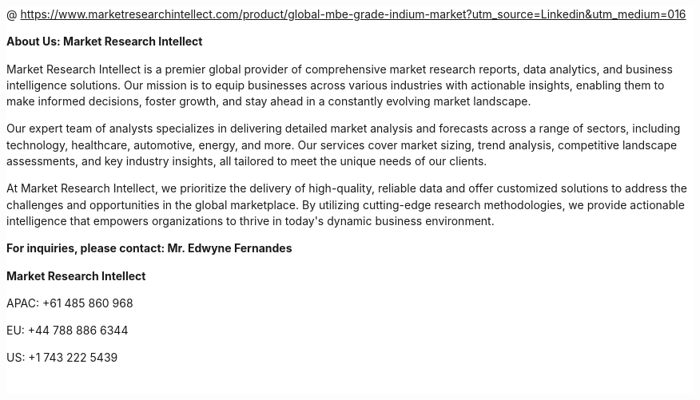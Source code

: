@</strong>&nbsp;<a href="https://www.marketresearchintellect.com/product/global-mbe-grade-indium-market?utm_source=Linkedin&utm_medium=016">https://www.marketresearchintellect.com/product/global-mbe-grade-indium-market?utm_source=Linkedin&utm_medium=016</a></span></p><p><strong>About Us: Market Research Intellect</strong></p><p>Market Research Intellect is a premier global provider of comprehensive market research reports, data analytics, and business intelligence solutions. Our mission is to equip businesses across various industries with actionable insights, enabling them to make informed decisions, foster growth, and stay ahead in a constantly evolving market landscape.</p><p>Our expert team of analysts specializes in delivering detailed market analysis and forecasts across a range of sectors, including technology, healthcare, automotive, energy, and more. Our services cover market sizing, trend analysis, competitive landscape assessments, and key industry insights, all tailored to meet the unique needs of our clients.</p><p>At Market Research Intellect, we prioritize the delivery of high-quality, reliable data and offer customized solutions to address the challenges and opportunities in the global marketplace. By utilizing cutting-edge research methodologies, we provide actionable intelligence that empowers organizations to thrive in today's dynamic business environment.</p><p><strong>For inquiries, please contact: Mr. Edwyne Fernandes</strong></p><p><strong>Market Research Intellect</strong></p><p>APAC: +61 485 860 968</p><p>EU: +44 788 886 6344</p><p>US: +1 743 222 5439</p></div><div class="article-main__content" data-test-id="publishing-text-block">&nbsp;</div>

